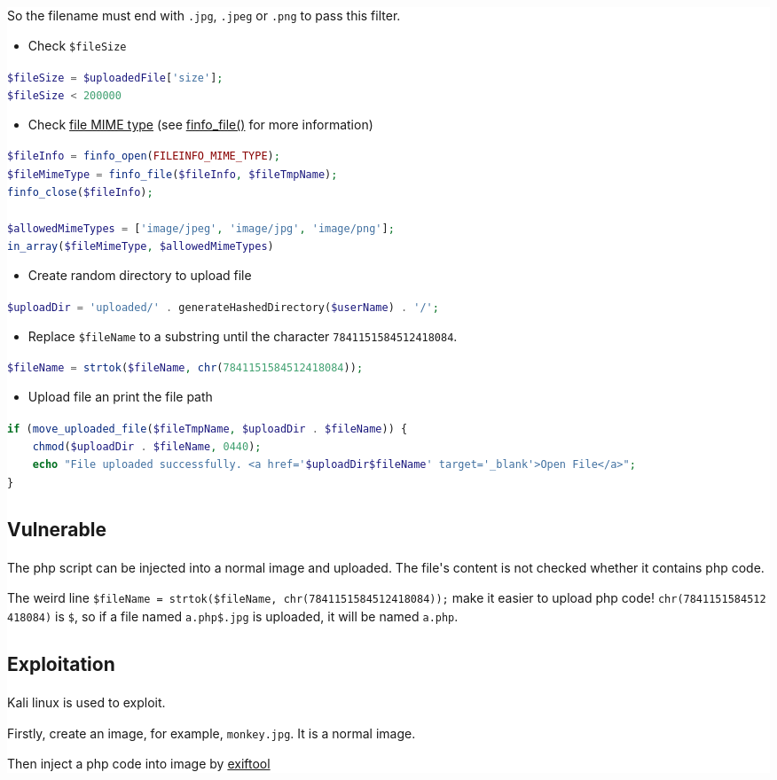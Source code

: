 So the filename must end with ```.jpg```, ```.jpeg``` or ```.png``` to pass this filter.

- Check ```$fileSize```

```php
$fileSize = $uploadedFile['size'];
$fileSize < 200000
```

- Check [file MIME type](https://developer.mozilla.org/en-US/docs/Web/HTTP/Basics_of_HTTP/MIME_types/Common_types) (see [finfo_file()](https://www.php.net/manual/en/function.finfo-file.php) for more information)

```php
$fileInfo = finfo_open(FILEINFO_MIME_TYPE);
$fileMimeType = finfo_file($fileInfo, $fileTmpName);
finfo_close($fileInfo);

$allowedMimeTypes = ['image/jpeg', 'image/jpg', 'image/png'];
in_array($fileMimeType, $allowedMimeTypes)
```

- Create random directory to upload file

```php
$uploadDir = 'uploaded/' . generateHashedDirectory($userName) . '/';
```

-  Replace ```$fileName``` to a substring until the character ```7841151584512418084```.

```php
$fileName = strtok($fileName, chr(7841151584512418084));
```

- Upload file an print the file path

```php
if (move_uploaded_file($fileTmpName, $uploadDir . $fileName)) {
    chmod($uploadDir . $fileName, 0440);
    echo "File uploaded successfully. <a href='$uploadDir$fileName' target='_blank'>Open File</a>";
}
```

## Vulnerable

The php script can be injected into a normal image and uploaded. The file's content is not checked whether it contains php code.

The weird line ```$fileName = strtok($fileName, chr(7841151584512418084));``` make it easier to upload php code! ```chr(7841151584512418084)``` is ```$```, so if a file named ```a.php$.jpg``` is uploaded, it will be named ```a.php```.

## Exploitation

Kali linux is used to exploit.

Firstly, create an image, for example, ```monkey.jpg```. It is a normal image.

Then inject a php code into image by [exiftool](https://github.com/exiftool/exiftool)

